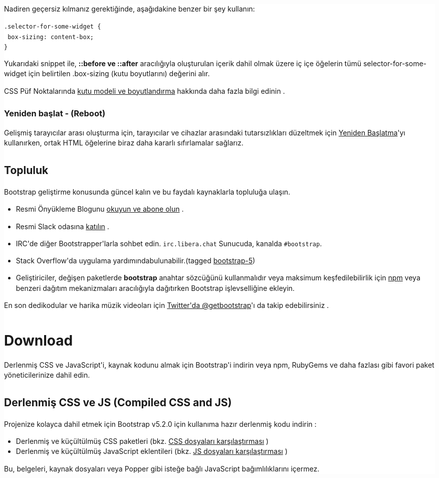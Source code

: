 Nadiren geçersiz kılmanız gerektiğinde, aşağıdakine benzer bir şey kullanın:

```
.selector-for-some-widget {
 box-sizing: content-box;
}
```

Yukarıdaki snippet ile, **::before ve ::after** aracılığıyla oluşturulan içerik dahil olmak üzere iç içe öğelerin tümü selector-for-some-widget için belirtilen .box-sizing (kutu boyutlarını) değerini alır.

CSS Püf Noktalarında [kutu modeli ve boyutlandırma](https://css-tricks.com/box-sizing/) hakkında daha fazla bilgi edinin .

### Yeniden başlat - (Reboot)

Gelişmiş tarayıcılar arası oluşturma için, tarayıcılar ve cihazlar arasındaki tutarsızlıkları düzeltmek için [Yeniden Başlatma](https://getbootstrap.com/docs/5.2/content/reboot/)'yı kullanırken, ortak HTML öğelerine biraz daha kararlı sıfırlamalar sağlarız.

## Topluluk
Bootstrap geliştirme konusunda güncel kalın ve bu faydalı kaynaklarla topluluğa ulaşın.

* Resmi Önyükleme Blogunu [okuyun ve abone olun](https://blog.getbootstrap.com/) .

* Resmi Slack odasına [katılın](https://bootstrap-slack.herokuapp.com/) .

* IRC'de diğer Bootstrapper'larla sohbet edin. ``irc.libera.chat`` Sunucuda, kanalda ``#bootstrap``.

* Stack Overflow'da uygulama yardımındabulunabilir.(tagged [bootstrap-5](https://stackoverflow.com/questions/tagged/bootstrap-5))

* Geliştiriciler, değişen paketlerde **bootstrap** anahtar sözcüğünü kullanmalıdır veya maksimum keşfedilebilirlik için [npm](https://www.npmjs.com/search?q=keywords:bootstrap) veya benzeri dağıtım mekanizmaları aracılığıyla dağıtırken Bootstrap işlevselliğine ekleyin.

En son dedikodular ve harika müzik videoları için [Twitter'da @getbootstrap](https://twitter.com/getbootstrap)'ı da takip edebilirsiniz .

# Download
Derlenmiş CSS ve JavaScript'i, kaynak kodunu almak için Bootstrap'i indirin veya npm, RubyGems ve daha fazlası gibi favori paket yöneticilerinize dahil edin.

## Derlenmiş CSS ve JS (Compiled CSS and JS)
Projenize kolayca dahil etmek için  Bootstrap v5.2.0 için kullanıma hazır derlenmiş kodu indirin :
* Derlenmiş ve küçültülmüş CSS paketleri (bkz. [CSS dosyaları karşılaştırması](https://getbootstrap.com/docs/5.2/getting-started/contents/#css-files) )
* Derlenmiş ve küçültülmüş JavaScript eklentileri (bkz. [JS dosyaları karşılaştırması](https://getbootstrap.com/docs/5.2/getting-started/contents/#js-files) )

Bu, belgeleri, kaynak dosyaları veya Popper gibi isteğe bağlı JavaScript bağımlılıklarını içermez.
